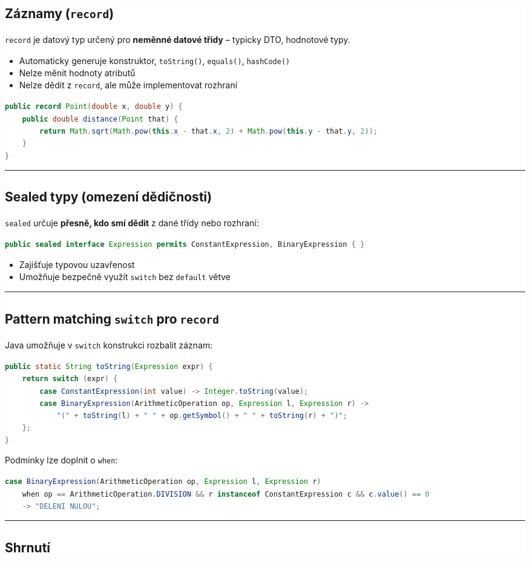 
## Záznamy (`record`)

`record` je datový typ určený pro **neměnné datové třídy** – typicky DTO, hodnotové typy.

- Automaticky generuje konstruktor, `toString()`, `equals()`, `hashCode()`
- Nelze měnit hodnoty atributů
- Nelze dědit z `record`, ale může implementovat rozhraní

```java
public record Point(double x, double y) {
    public double distance(Point that) {
        return Math.sqrt(Math.pow(this.x - that.x, 2) + Math.pow(this.y - that.y, 2));
    }
}
```

---

## Sealed typy (omezení dědičnosti)

`sealed` určuje **přesně, kdo smí dědit** z dané třídy nebo rozhraní:

```java
public sealed interface Expression permits ConstantExpression, BinaryExpression { }
```

- Zajišťuje typovou uzavřenost
- Umožňuje bezpečně využít `switch` bez `default` větve

---

## Pattern matching `switch` pro `record`

Java umožňuje v `switch` konstrukci rozbalit záznam:
```java
public static String toString(Expression expr) {
    return switch (expr) {
        case ConstantExpression(int value) -> Integer.toString(value);
        case BinaryExpression(ArithmeticOperation op, Expression l, Expression r) ->
            "(" + toString(l) + " " + op.getSymbol() + " " + toString(r) + ")";
    };
}
```

Podmínky lze doplnit o `when`:
```java
case BinaryExpression(ArithmeticOperation op, Expression l, Expression r)
    when op == ArithmeticOperation.DIVISION && r instanceof ConstantExpression c && c.value() == 0
    -> "DELENI NULOU";
```

---

## Shrnutí
